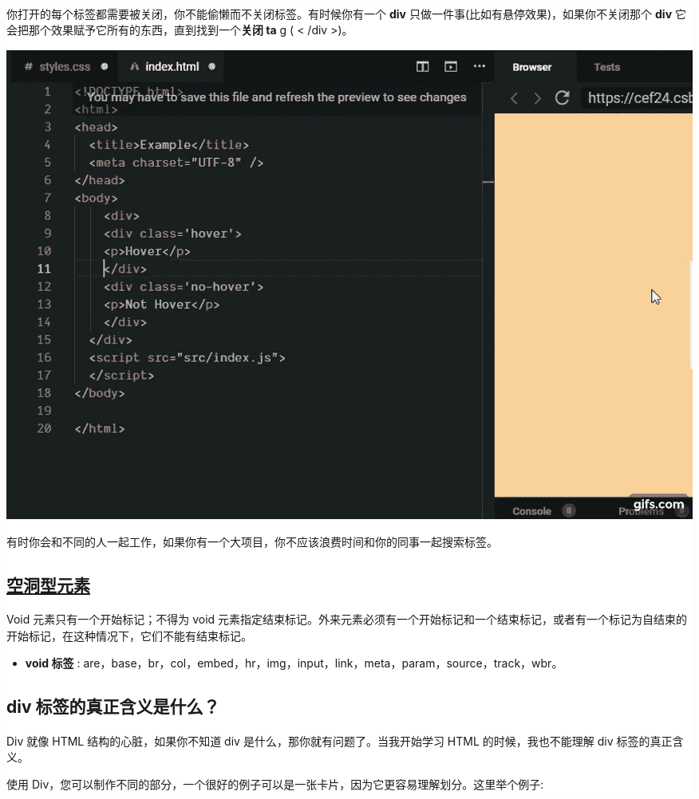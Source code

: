 你打开的每个标签都需要被关闭，你不能偷懒而不关闭标签。有时候你有一个 **div** 只做一件事(比如有悬停效果)，如果你不关闭那个 **div** 它会把那个效果赋予它所有的东西，直到找到一个**关闭 ta** g ( < /div >)。

![](img/532743b52afdc8ce8aa3090d39640eb1.png)

有时你会和不同的人一起工作，如果你有一个大项目，你不应该浪费时间和你的同事一起搜索标签。

## [空洞型元素](https://html.spec.whatwg.org/multipage/syntax.html#void-elements)

Void 元素只有一个开始标记；不得为 void 元素指定结束标记。外来元素必须有一个开始标记和一个结束标记，或者有一个标记为自结束的开始标记，在这种情况下，它们不能有结束标记。

*   **void 标签** : are，base，br，col，embed，hr，img，input，link，meta，param，source，track，wbr。

## div 标签的真正含义是什么？

Div 就像 HTML 结构的心脏，如果你不知道 div 是什么，那你就有问题了。当我开始学习 HTML 的时候，我也不能理解 div 标签的真正含义。

使用 Div，您可以制作不同的部分，一个很好的例子可以是一张卡片，因为它更容易理解划分。这里举个例子:
